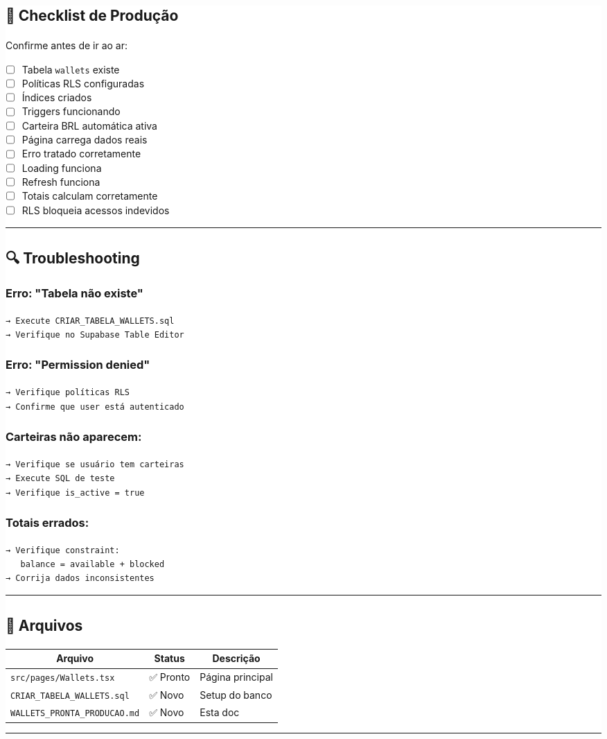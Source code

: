 
## 🎯 Checklist de Produção

Confirme antes de ir ao ar:

- [ ] Tabela `wallets` existe
- [ ] Políticas RLS configuradas
- [ ] Índices criados
- [ ] Triggers funcionando
- [ ] Carteira BRL automática ativa
- [ ] Página carrega dados reais
- [ ] Erro tratado corretamente
- [ ] Loading funciona
- [ ] Refresh funciona
- [ ] Totais calculam corretamente
- [ ] RLS bloqueia acessos indevidos

---

## 🔍 Troubleshooting

### **Erro: "Tabela não existe"**
```
→ Execute CRIAR_TABELA_WALLETS.sql
→ Verifique no Supabase Table Editor
```

### **Erro: "Permission denied"**
```
→ Verifique políticas RLS
→ Confirme que user está autenticado
```

### **Carteiras não aparecem:**
```
→ Verifique se usuário tem carteiras
→ Execute SQL de teste
→ Verifique is_active = true
```

### **Totais errados:**
```
→ Verifique constraint:
   balance = available + blocked
→ Corrija dados inconsistentes
```

---

## 📁 Arquivos

| Arquivo | Status | Descrição |
|---------|--------|-----------|
| `src/pages/Wallets.tsx` | ✅ Pronto | Página principal |
| `CRIAR_TABELA_WALLETS.sql` | ✅ Novo | Setup do banco |
| `WALLETS_PRONTA_PRODUCAO.md` | ✅ Novo | Esta doc |

---